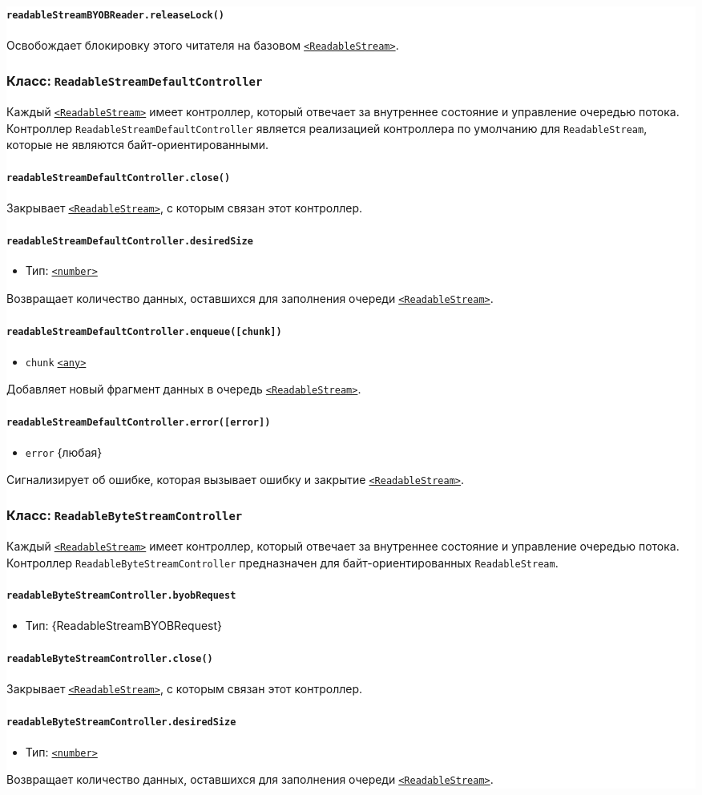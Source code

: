 #### `readableStreamBYOBReader.releaseLock()`

Освобождает блокировку этого читателя на базовом [`<ReadableStream>`](webstreams.md#readablestream).

### Класс: `ReadableStreamDefaultController`

Каждый [`<ReadableStream>`](webstreams.md#readablestream) имеет контроллер, который отвечает за внутреннее состояние и управление очередью потока. Контроллер `ReadableStreamDefaultController` является реализацией контроллера по умолчанию для `ReadableStream`, которые не являются байт-ориентированными.

#### `readableStreamDefaultController.close()`

Закрывает [`<ReadableStream>`](webstreams.md#readablestream), с которым связан этот контроллер.

#### `readableStreamDefaultController.desiredSize`

-   Тип: [`<number>`](https://developer.mozilla.org/docs/Web/JavaScript/Data_structures#Number_type)

Возвращает количество данных, оставшихся для заполнения очереди [`<ReadableStream>`](webstreams.md#readablestream).

#### `readableStreamDefaultController.enqueue([chunk])`

-   `chunk` [`<any>`](https://developer.mozilla.org/docs/Web/JavaScript/Data_structures#Data_types)

Добавляет новый фрагмент данных в очередь [`<ReadableStream>`](webstreams.md#readablestream).

#### `readableStreamDefaultController.error([error])`

-   `error` {любая}

Сигнализирует об ошибке, которая вызывает ошибку и закрытие [`<ReadableStream>`](webstreams.md#readablestream).

### Класс: `ReadableByteStreamController`

Каждый [`<ReadableStream>`](webstreams.md#readablestream) имеет контроллер, который отвечает за внутреннее состояние и управление очередью потока. Контроллер `ReadableByteStreamController` предназначен для байт-ориентированных `ReadableStream`.

#### `readableByteStreamController.byobRequest`

-   Тип: {ReadableStreamBYOBRequest}

#### `readableByteStreamController.close()`

Закрывает [`<ReadableStream>`](webstreams.md#readablestream), с которым связан этот контроллер.

#### `readableByteStreamController.desiredSize`

-   Тип: [`<number>`](https://developer.mozilla.org/docs/Web/JavaScript/Data_structures#Number_type)

Возвращает количество данных, оставшихся для заполнения очереди [`<ReadableStream>`](webstreams.md#readablestream).
